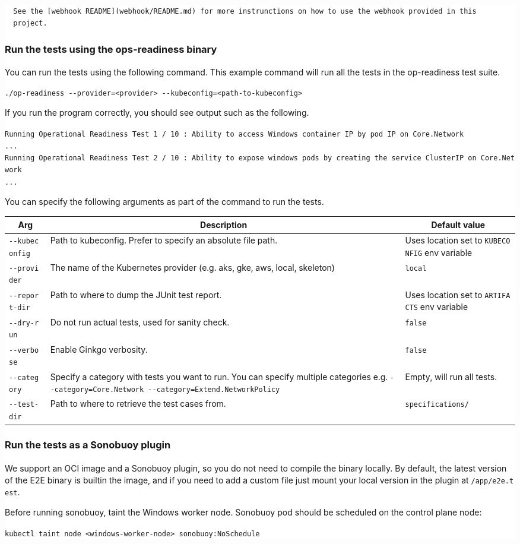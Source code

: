       See the [webhook README](webhook/README.md) for more instrunctions on how to use the webhook provided in this
      project.

### Run the tests using the ops-readiness binary

You can run the tests using the following command. This example command will run all the tests in the op-readiness test
suite.

```shell
./op-readiness --provider=<provider> --kubeconfig=<path-to-kubeconfig>
```

If you run the program correctly, you should see output such as the following.

```
Running Operational Readiness Test 1 / 10 : Ability to access Windows container IP by pod IP on Core.Network
...
Running Operational Readiness Test 2 / 10 : Ability to expose windows pods by creating the service ClusterIP on Core.Network
...
```

You can specify the following arguments as part of the command to run the tests.

| Arg            | Description                                                                                                                                       | Default value                                  |
|----------------|---------------------------------------------------------------------------------------------------------------------------------------------------|------------------------------------------------|
| `--kubeconfig` | Path to kubeconfig. Prefer to specify an absolute file path.                                                                                      | Uses location set to `KUBECONFIG` env variable |
| `--provider`   | The name of the Kubernetes provider (e.g. aks, gke, aws, local, skeleton)                                                                         | `local`                                        |
| `--report-dir` | Path to where to dump the JUnit test report.                                                                                                      | Uses location set to `ARTIFACTS` env variable  |  
| `--dry-run`    | Do not run actual tests, used for sanity check.                                                                                                   | `false`                                        |
| `--verbose`    | Enable Ginkgo verbosity.                                                                                                                          | `false`                                        |
| `--category`   | Specify a category with tests you want to run. You can specify multiple categories e.g. `--category=Core.Network --category=Extend.NetworkPolicy` | Empty, will run all tests.                     |
| `--test-dir`   | Path to where to retrieve the test cases from.                                                                                                    | `specifications/`                              |

### Run the tests as a Sonobuoy plugin

We support an OCI image and a Sonobuoy plugin, so you do not need to compile the binary locally.
By default, the latest version of the E2E binary is builtin the image, and if you need to add a custom file
just mount your local version in the plugin at `/app/e2e.test`.

Before running sonobuoy, taint the Windows worker node. Sonobuoy pod should be scheduled on the control plane node:

```shell
kubectl taint node <windows-worker-node> sonobuoy:NoSchedule
```
